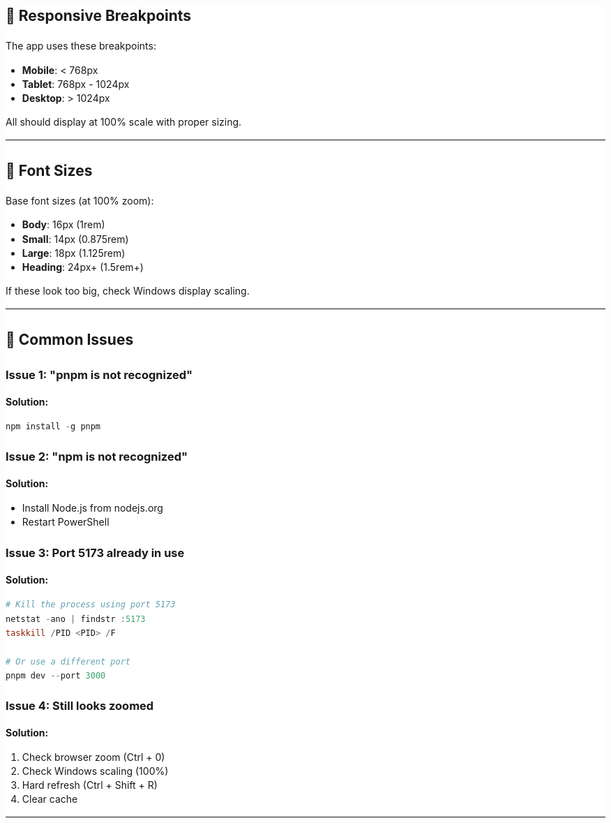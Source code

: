 ## 📱 Responsive Breakpoints

The app uses these breakpoints:
- **Mobile**: < 768px
- **Tablet**: 768px - 1024px
- **Desktop**: > 1024px

All should display at 100% scale with proper sizing.

---

## 🎨 Font Sizes

Base font sizes (at 100% zoom):
- **Body**: 16px (1rem)
- **Small**: 14px (0.875rem)
- **Large**: 18px (1.125rem)
- **Heading**: 24px+ (1.5rem+)

If these look too big, check Windows display scaling.

---

## 🚨 Common Issues

### Issue 1: "pnpm is not recognized"
**Solution:**
```powershell
npm install -g pnpm
```

### Issue 2: "npm is not recognized"
**Solution:**
- Install Node.js from nodejs.org
- Restart PowerShell

### Issue 3: Port 5173 already in use
**Solution:**
```powershell
# Kill the process using port 5173
netstat -ano | findstr :5173
taskkill /PID <PID> /F

# Or use a different port
pnpm dev --port 3000
```

### Issue 4: Still looks zoomed
**Solution:**
1. Check browser zoom (Ctrl + 0)
2. Check Windows scaling (100%)
3. Hard refresh (Ctrl + Shift + R)
4. Clear cache

---